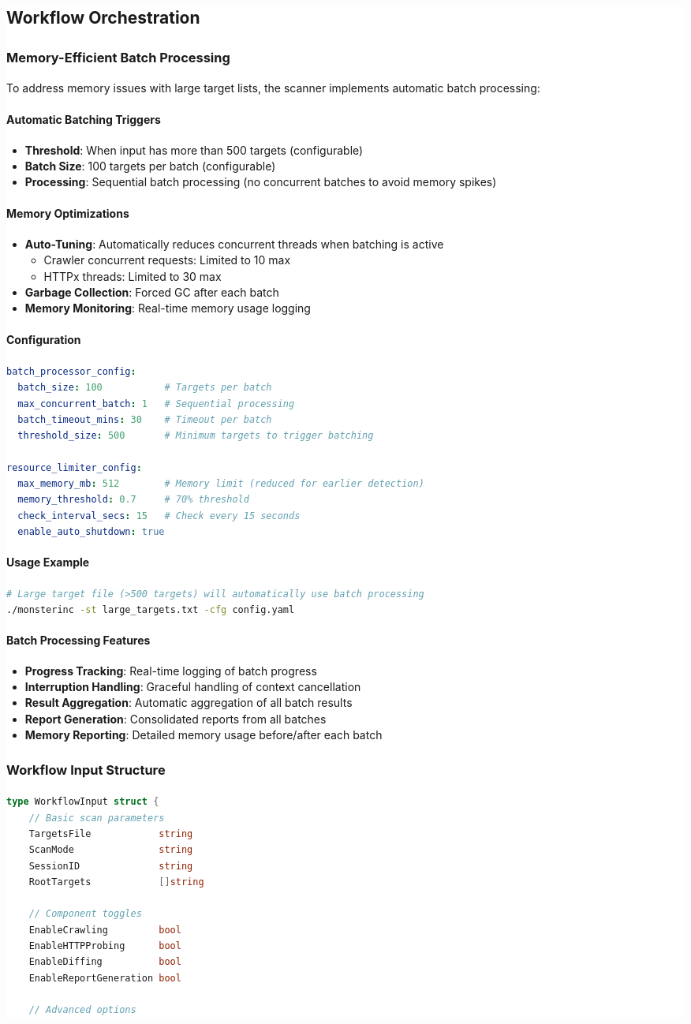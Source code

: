 
## Workflow Orchestration

### Memory-Efficient Batch Processing

To address memory issues with large target lists, the scanner implements automatic batch processing:

#### Automatic Batching Triggers
- **Threshold**: When input has more than 500 targets (configurable)
- **Batch Size**: 100 targets per batch (configurable)
- **Processing**: Sequential batch processing (no concurrent batches to avoid memory spikes)

#### Memory Optimizations
- **Auto-Tuning**: Automatically reduces concurrent threads when batching is active
  - Crawler concurrent requests: Limited to 10 max
  - HTTPx threads: Limited to 30 max
- **Garbage Collection**: Forced GC after each batch
- **Memory Monitoring**: Real-time memory usage logging

#### Configuration
```yaml
batch_processor_config:
  batch_size: 100           # Targets per batch
  max_concurrent_batch: 1   # Sequential processing
  batch_timeout_mins: 30    # Timeout per batch
  threshold_size: 500       # Minimum targets to trigger batching

resource_limiter_config:
  max_memory_mb: 512        # Memory limit (reduced for earlier detection)
  memory_threshold: 0.7     # 70% threshold
  check_interval_secs: 15   # Check every 15 seconds
  enable_auto_shutdown: true
```

#### Usage Example
```bash
# Large target file (>500 targets) will automatically use batch processing
./monsterinc -st large_targets.txt -cfg config.yaml
```

#### Batch Processing Features
- **Progress Tracking**: Real-time logging of batch progress
- **Interruption Handling**: Graceful handling of context cancellation
- **Result Aggregation**: Automatic aggregation of all batch results
- **Report Generation**: Consolidated reports from all batches
- **Memory Reporting**: Detailed memory usage before/after each batch

### Workflow Input Structure

```go
type WorkflowInput struct {
    // Basic scan parameters
    TargetsFile            string
    ScanMode               string
    SessionID              string
    RootTargets            []string
    
    // Component toggles
    EnableCrawling         bool
    EnableHTTPProbing      bool
    EnableDiffing          bool
    EnableReportGeneration bool
    
    // Advanced options
```